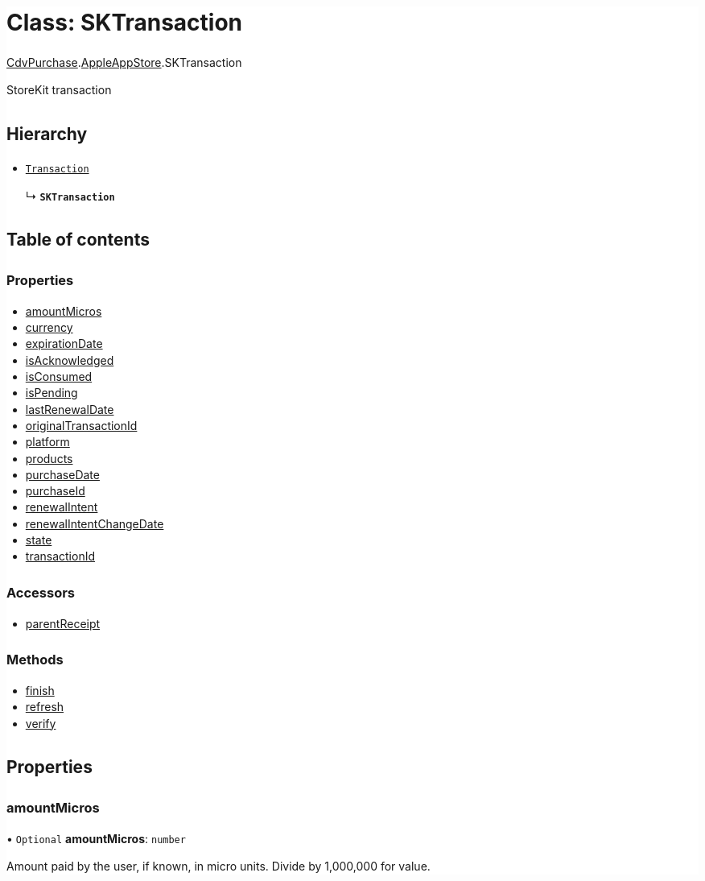 # Class: SKTransaction

[CdvPurchase](../modules/CdvPurchase.md).[AppleAppStore](../modules/CdvPurchase.AppleAppStore.md).SKTransaction

StoreKit transaction

## Hierarchy

- [`Transaction`](CdvPurchase.Transaction.md)

  ↳ **`SKTransaction`**

## Table of contents

### Properties

- [amountMicros](CdvPurchase.AppleAppStore.SKTransaction.md#amountmicros)
- [currency](CdvPurchase.AppleAppStore.SKTransaction.md#currency)
- [expirationDate](CdvPurchase.AppleAppStore.SKTransaction.md#expirationdate)
- [isAcknowledged](CdvPurchase.AppleAppStore.SKTransaction.md#isacknowledged)
- [isConsumed](CdvPurchase.AppleAppStore.SKTransaction.md#isconsumed)
- [isPending](CdvPurchase.AppleAppStore.SKTransaction.md#ispending)
- [lastRenewalDate](CdvPurchase.AppleAppStore.SKTransaction.md#lastrenewaldate)
- [originalTransactionId](CdvPurchase.AppleAppStore.SKTransaction.md#originaltransactionid)
- [platform](CdvPurchase.AppleAppStore.SKTransaction.md#platform)
- [products](CdvPurchase.AppleAppStore.SKTransaction.md#products)
- [purchaseDate](CdvPurchase.AppleAppStore.SKTransaction.md#purchasedate)
- [purchaseId](CdvPurchase.AppleAppStore.SKTransaction.md#purchaseid)
- [renewalIntent](CdvPurchase.AppleAppStore.SKTransaction.md#renewalintent)
- [renewalIntentChangeDate](CdvPurchase.AppleAppStore.SKTransaction.md#renewalintentchangedate)
- [state](CdvPurchase.AppleAppStore.SKTransaction.md#state)
- [transactionId](CdvPurchase.AppleAppStore.SKTransaction.md#transactionid)

### Accessors

- [parentReceipt](CdvPurchase.AppleAppStore.SKTransaction.md#parentreceipt)

### Methods

- [finish](CdvPurchase.AppleAppStore.SKTransaction.md#finish)
- [refresh](CdvPurchase.AppleAppStore.SKTransaction.md#refresh)
- [verify](CdvPurchase.AppleAppStore.SKTransaction.md#verify)

## Properties

### amountMicros

• `Optional` **amountMicros**: `number`

Amount paid by the user, if known, in micro units. Divide by 1,000,000 for value.

